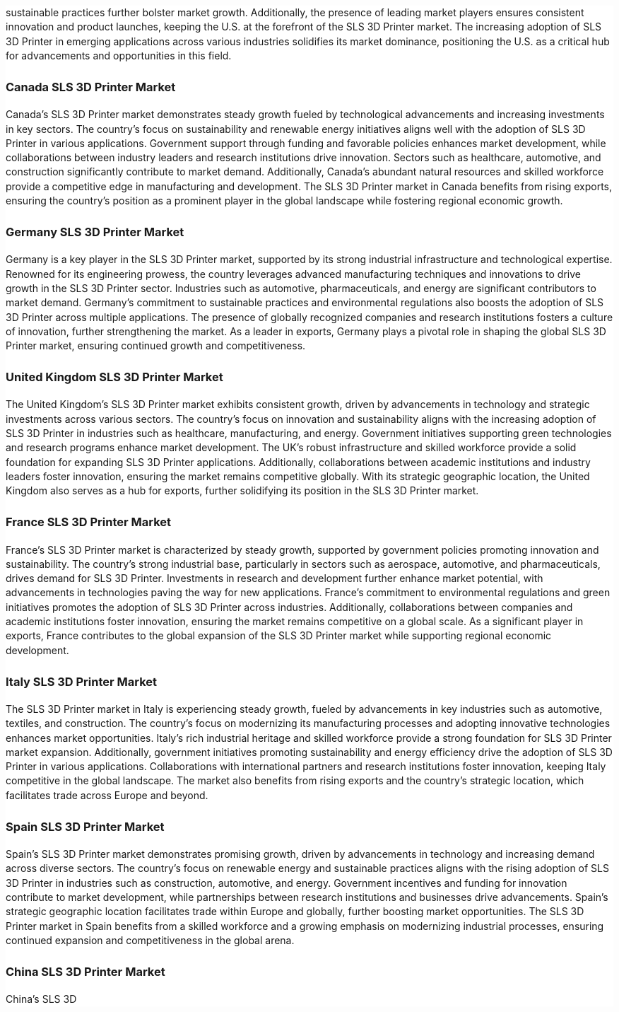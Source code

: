 sustainable practices further bolster market growth. Additionally, the presence of leading market players ensures consistent innovation and product launches, keeping the U.S. at the forefront of the SLS 3D Printer market. The increasing adoption of SLS 3D Printer in emerging applications across various industries solidifies its market dominance, positioning the U.S. as a critical hub for advancements and opportunities in this field.</p><h3>Canada SLS 3D Printer Market</h3><p>Canada&rsquo;s SLS 3D Printer market demonstrates steady growth fueled by technological advancements and increasing investments in key sectors. The country&rsquo;s focus on sustainability and renewable energy initiatives aligns well with the adoption of SLS 3D Printer in various applications. Government support through funding and favorable policies enhances market development, while collaborations between industry leaders and research institutions drive innovation. Sectors such as healthcare, automotive, and construction significantly contribute to market demand. Additionally, Canada&rsquo;s abundant natural resources and skilled workforce provide a competitive edge in manufacturing and development. The SLS 3D Printer market in Canada benefits from rising exports, ensuring the country&rsquo;s position as a prominent player in the global landscape while fostering regional economic growth.</p><h3>Germany SLS 3D Printer Market</h3><p>Germany is a key player in the SLS 3D Printer market, supported by its strong industrial infrastructure and technological expertise. Renowned for its engineering prowess, the country leverages advanced manufacturing techniques and innovations to drive growth in the SLS 3D Printer sector. Industries such as automotive, pharmaceuticals, and energy are significant contributors to market demand. Germany&rsquo;s commitment to sustainable practices and environmental regulations also boosts the adoption of SLS 3D Printer across multiple applications. The presence of globally recognized companies and research institutions fosters a culture of innovation, further strengthening the market. As a leader in exports, Germany plays a pivotal role in shaping the global SLS 3D Printer market, ensuring continued growth and competitiveness.</p><h3>United Kingdom SLS 3D Printer Market</h3><p>The United Kingdom&rsquo;s SLS 3D Printer market exhibits consistent growth, driven by advancements in technology and strategic investments across various sectors. The country&rsquo;s focus on innovation and sustainability aligns with the increasing adoption of SLS 3D Printer in industries such as healthcare, manufacturing, and energy. Government initiatives supporting green technologies and research programs enhance market development. The UK&rsquo;s robust infrastructure and skilled workforce provide a solid foundation for expanding SLS 3D Printer applications. Additionally, collaborations between academic institutions and industry leaders foster innovation, ensuring the market remains competitive globally. With its strategic geographic location, the United Kingdom also serves as a hub for exports, further solidifying its position in the SLS 3D Printer market.</p><h3>France SLS 3D Printer Market</h3><p>France&rsquo;s SLS 3D Printer market is characterized by steady growth, supported by government policies promoting innovation and sustainability. The country&rsquo;s strong industrial base, particularly in sectors such as aerospace, automotive, and pharmaceuticals, drives demand for SLS 3D Printer. Investments in research and development further enhance market potential, with advancements in technologies paving the way for new applications. France&rsquo;s commitment to environmental regulations and green initiatives promotes the adoption of SLS 3D Printer across industries. Additionally, collaborations between companies and academic institutions foster innovation, ensuring the market remains competitive on a global scale. As a significant player in exports, France contributes to the global expansion of the SLS 3D Printer market while supporting regional economic development.</p><h3>Italy SLS 3D Printer Market</h3><p>The SLS 3D Printer market in Italy is experiencing steady growth, fueled by advancements in key industries such as automotive, textiles, and construction. The country&rsquo;s focus on modernizing its manufacturing processes and adopting innovative technologies enhances market opportunities. Italy&rsquo;s rich industrial heritage and skilled workforce provide a strong foundation for SLS 3D Printer market expansion. Additionally, government initiatives promoting sustainability and energy efficiency drive the adoption of SLS 3D Printer in various applications. Collaborations with international partners and research institutions foster innovation, keeping Italy competitive in the global landscape. The market also benefits from rising exports and the country&rsquo;s strategic location, which facilitates trade across Europe and beyond.</p><h3>Spain SLS 3D Printer Market</h3><p>Spain&rsquo;s SLS 3D Printer market demonstrates promising growth, driven by advancements in technology and increasing demand across diverse sectors. The country&rsquo;s focus on renewable energy and sustainable practices aligns with the rising adoption of SLS 3D Printer in industries such as construction, automotive, and energy. Government incentives and funding for innovation contribute to market development, while partnerships between research institutions and businesses drive advancements. Spain&rsquo;s strategic geographic location facilitates trade within Europe and globally, further boosting market opportunities. The SLS 3D Printer market in Spain benefits from a skilled workforce and a growing emphasis on modernizing industrial processes, ensuring continued expansion and competitiveness in the global arena.</p><h3>China SLS 3D Printer Market</h3><p>China&rsquo;s SLS 3D